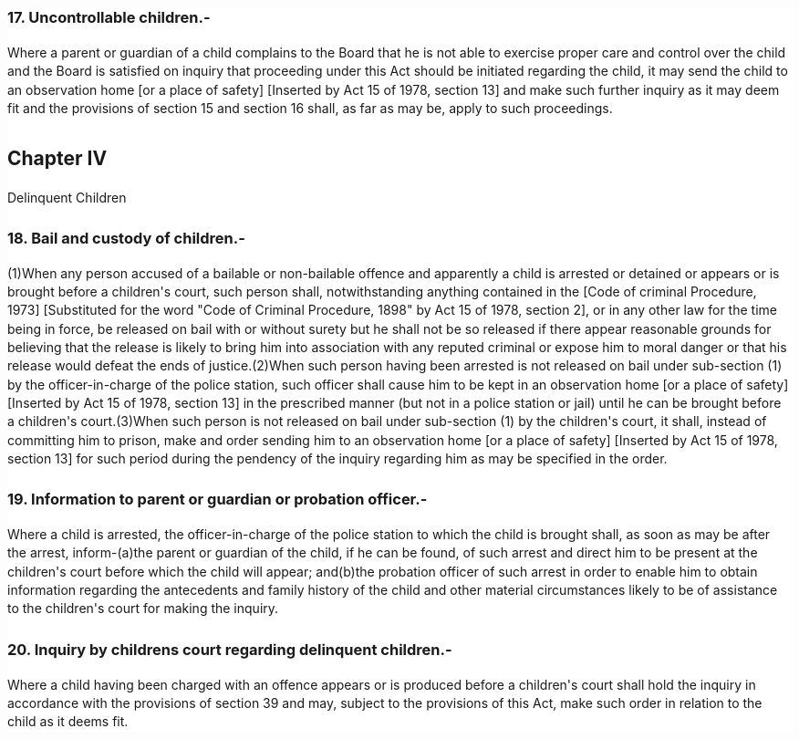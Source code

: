### 17. Uncontrollable children.-

Where a parent or guardian of a child complains to the Board that he is not
able to exercise proper care and control over the child and the Board is
satisfied on inquiry that proceeding under this Act should be initiated
regarding the child, it may send the child to an observation home [or a place
of safety] [Inserted by Act 15 of 1978, section 13] and make such further
inquiry as it may deem fit and the provisions of section 15 and section 16
shall, as far as may be, apply to such proceedings.

## Chapter IV  
Delinquent Children

### 18. Bail and custody of children.-

(1)When any person accused of a bailable or non-bailable offence and
apparently a child is arrested or detained or appears or is brought before a
children's court, such person shall, notwithstanding anything contained in the
[Code of criminal Procedure, 1973] [Substituted for the word "Code of Criminal
Procedure, 1898" by Act 15 of 1978, section 2], or in any other law for the
time being in force, be released on bail with or without surety but he shall
not be so released if there appear reasonable grounds for believing that the
release is likely to bring him into association with any reputed criminal or
expose him to moral danger or that his release would defeat the ends of
justice.(2)When such person having been arrested is not released on bail under
sub-section (1) by the officer-in-charge of the police station, such officer
shall cause him to be kept in an observation home [or a place of safety]
[Inserted by Act 15 of 1978, section 13] in the prescribed manner (but not in
a police station or jail) until he can be brought before a children's
court.(3)When such person is not released on bail under sub-section (1) by the
children's court, it shall, instead of committing him to prison, make and
order sending him to an observation home [or a place of safety] [Inserted by
Act 15 of 1978, section 13] for such period during the pendency of the inquiry
regarding him as may be specified in the order.

### 19. Information to parent or guardian or probation officer.-

Where a child is arrested, the officer-in-charge of the police station to
which the child is brought shall, as soon as may be after the arrest,
inform-(a)the parent or guardian of the child, if he can be found, of such
arrest and direct him to be present at the children's court before which the
child will appear; and(b)the probation officer of such arrest in order to
enable him to obtain information regarding the antecedents and family history
of the child and other material circumstances likely to be of assistance to
the children's court for making the inquiry.

### 20. Inquiry by childrens court regarding delinquent children.-

Where a child having been charged with an offence appears or is produced
before a children's court shall hold the inquiry in accordance with the
provisions of section 39 and may, subject to the provisions of this Act, make
such order in relation to the child as it deems fit.
